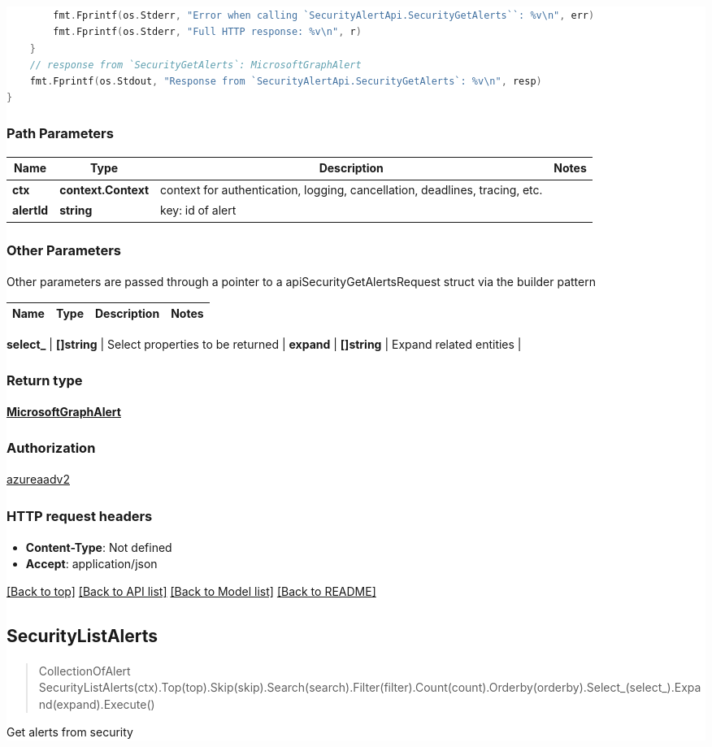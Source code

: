 ```go
        fmt.Fprintf(os.Stderr, "Error when calling `SecurityAlertApi.SecurityGetAlerts``: %v\n", err)
        fmt.Fprintf(os.Stderr, "Full HTTP response: %v\n", r)
    }
    // response from `SecurityGetAlerts`: MicrosoftGraphAlert
    fmt.Fprintf(os.Stdout, "Response from `SecurityAlertApi.SecurityGetAlerts`: %v\n", resp)
}
```

### Path Parameters


Name | Type | Description  | Notes
------------- | ------------- | ------------- | -------------
**ctx** | **context.Context** | context for authentication, logging, cancellation, deadlines, tracing, etc.
**alertId** | **string** | key: id of alert | 

### Other Parameters

Other parameters are passed through a pointer to a apiSecurityGetAlertsRequest struct via the builder pattern


Name | Type | Description  | Notes
------------- | ------------- | ------------- | -------------

 **select_** | **[]string** | Select properties to be returned | 
 **expand** | **[]string** | Expand related entities | 

### Return type

[**MicrosoftGraphAlert**](MicrosoftGraphAlert.md)

### Authorization

[azureaadv2](../README.md#azureaadv2)

### HTTP request headers

- **Content-Type**: Not defined
- **Accept**: application/json

[[Back to top]](#) [[Back to API list]](../README.md#documentation-for-api-endpoints)
[[Back to Model list]](../README.md#documentation-for-models)
[[Back to README]](../README.md)


## SecurityListAlerts

> CollectionOfAlert SecurityListAlerts(ctx).Top(top).Skip(skip).Search(search).Filter(filter).Count(count).Orderby(orderby).Select_(select_).Expand(expand).Execute()

Get alerts from security
